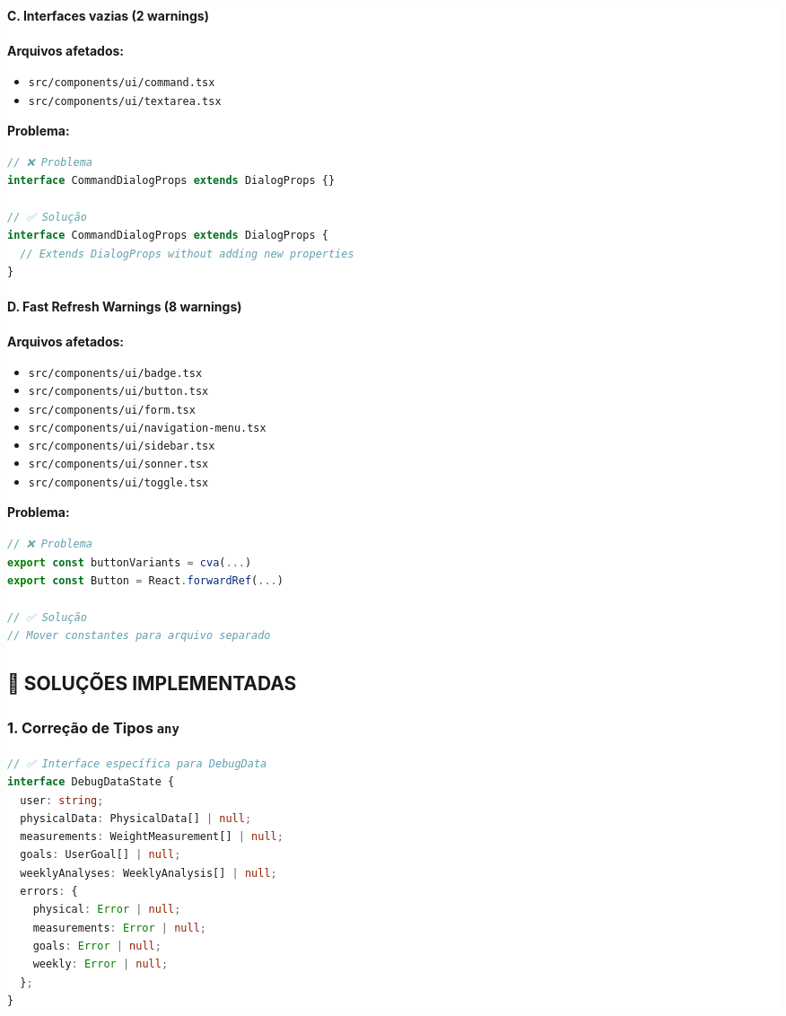 #### **C. Interfaces vazias (2 warnings)**

**Arquivos afetados:**
- `src/components/ui/command.tsx`
- `src/components/ui/textarea.tsx`

**Problema:**
```typescript
// ❌ Problema
interface CommandDialogProps extends DialogProps {}

// ✅ Solução
interface CommandDialogProps extends DialogProps {
  // Extends DialogProps without adding new properties
}
```

#### **D. Fast Refresh Warnings (8 warnings)**

**Arquivos afetados:**
- `src/components/ui/badge.tsx`
- `src/components/ui/button.tsx`
- `src/components/ui/form.tsx`
- `src/components/ui/navigation-menu.tsx`
- `src/components/ui/sidebar.tsx`
- `src/components/ui/sonner.tsx`
- `src/components/ui/toggle.tsx`

**Problema:**
```typescript
// ❌ Problema
export const buttonVariants = cva(...)
export const Button = React.forwardRef(...)

// ✅ Solução
// Mover constantes para arquivo separado
```

## 🔧 SOLUÇÕES IMPLEMENTADAS

### 1. **Correção de Tipos `any`**

```typescript
// ✅ Interface específica para DebugData
interface DebugDataState {
  user: string;
  physicalData: PhysicalData[] | null;
  measurements: WeightMeasurement[] | null;
  goals: UserGoal[] | null;
  weeklyAnalyses: WeeklyAnalysis[] | null;
  errors: {
    physical: Error | null;
    measurements: Error | null;
    goals: Error | null;
    weekly: Error | null;
  };
}
```

